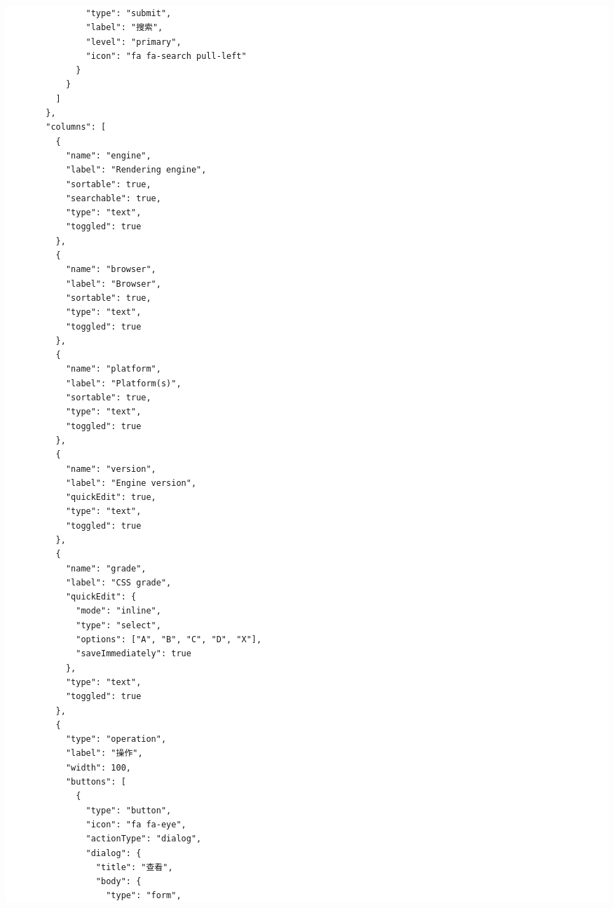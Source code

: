 ```schema: scope="body"
                "type": "submit",
                "label": "搜索",
                "level": "primary",
                "icon": "fa fa-search pull-left"
              }
            }
          ]
        },
        "columns": [
          {
            "name": "engine",
            "label": "Rendering engine",
            "sortable": true,
            "searchable": true,
            "type": "text",
            "toggled": true
          },
          {
            "name": "browser",
            "label": "Browser",
            "sortable": true,
            "type": "text",
            "toggled": true
          },
          {
            "name": "platform",
            "label": "Platform(s)",
            "sortable": true,
            "type": "text",
            "toggled": true
          },
          {
            "name": "version",
            "label": "Engine version",
            "quickEdit": true,
            "type": "text",
            "toggled": true
          },
          {
            "name": "grade",
            "label": "CSS grade",
            "quickEdit": {
              "mode": "inline",
              "type": "select",
              "options": ["A", "B", "C", "D", "X"],
              "saveImmediately": true
            },
            "type": "text",
            "toggled": true
          },
          {
            "type": "operation",
            "label": "操作",
            "width": 100,
            "buttons": [
              {
                "type": "button",
                "icon": "fa fa-eye",
                "actionType": "dialog",
                "dialog": {
                  "title": "查看",
                  "body": {
                    "type": "form",
```
